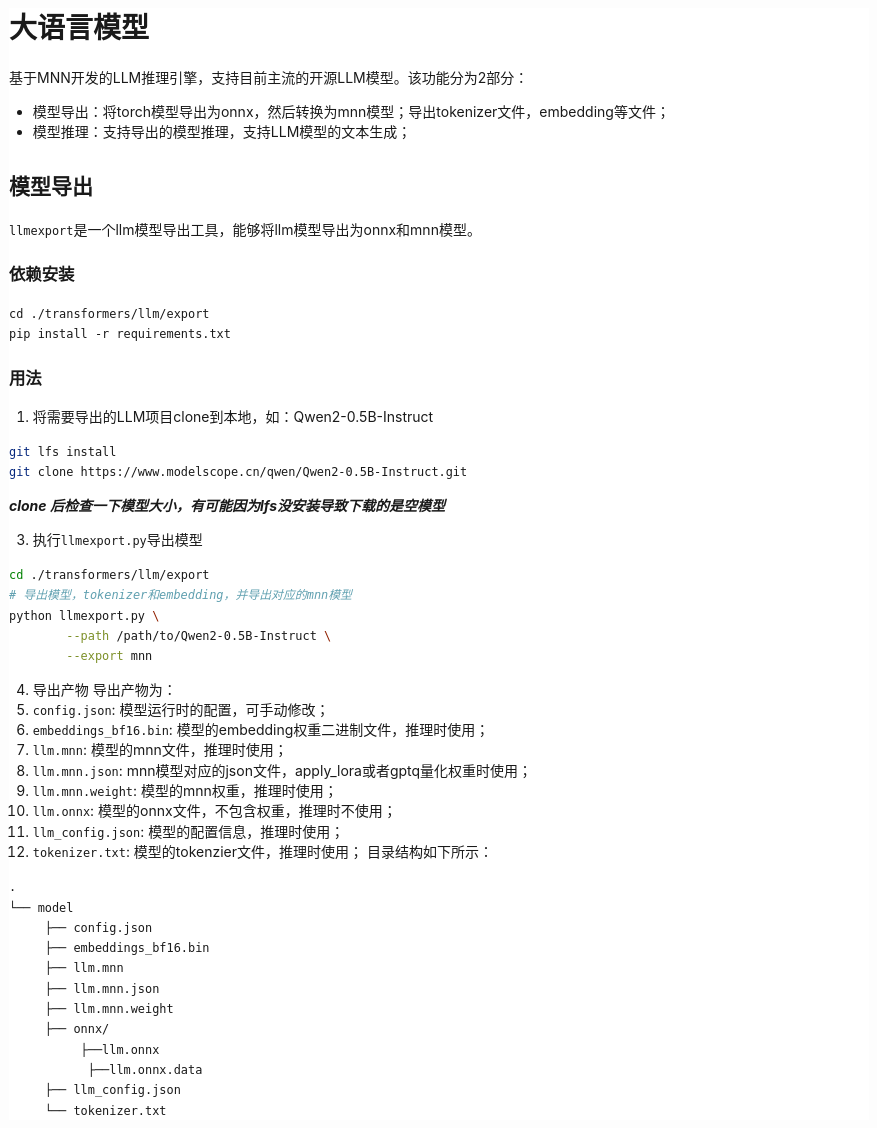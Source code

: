 # 大语言模型

基于MNN开发的LLM推理引擎，支持目前主流的开源LLM模型。该功能分为2部分：
- 模型导出：将torch模型导出为onnx，然后转换为mnn模型；导出tokenizer文件，embedding等文件；
- 模型推理：支持导出的模型推理，支持LLM模型的文本生成；


## 模型导出


`llmexport`是一个llm模型导出工具，能够将llm模型导出为onnx和mnn模型。

### 依赖安装
```
cd ./transformers/llm/export
pip install -r requirements.txt
```

### 用法
1. 将需要导出的LLM项目clone到本地，如：Qwen2-0.5B-Instruct
```sh
git lfs install
git clone https://www.modelscope.cn/qwen/Qwen2-0.5B-Instruct.git
```

***clone 后检查一下模型大小，有可能因为lfs没安装导致下载的是空模型***

3. 执行`llmexport.py`导出模型
```sh
cd ./transformers/llm/export
# 导出模型，tokenizer和embedding，并导出对应的mnn模型
python llmexport.py \
        --path /path/to/Qwen2-0.5B-Instruct \
        --export mnn
```
4. 导出产物
导出产物为：
1. `config.json`: 模型运行时的配置，可手动修改；
2. `embeddings_bf16.bin`: 模型的embedding权重二进制文件，推理时使用；
3. `llm.mnn`: 模型的mnn文件，推理时使用；
4. `llm.mnn.json`: mnn模型对应的json文件，apply_lora或者gptq量化权重时使用；
5. `llm.mnn.weight`: 模型的mnn权重，推理时使用；
6. `llm.onnx`: 模型的onnx文件，不包含权重，推理时不使用；
7. `llm_config.json`: 模型的配置信息，推理时使用；
8. `tokenizer.txt`: 模型的tokenzier文件，推理时使用；
目录结构如下所示：
```
.
└── model
     ├── config.json
     ├── embeddings_bf16.bin
     ├── llm.mnn
     ├── llm.mnn.json
     ├── llm.mnn.weight
     ├── onnx/
          ├──llm.onnx
           ├──llm.onnx.data
     ├── llm_config.json
     └── tokenizer.txt
```
